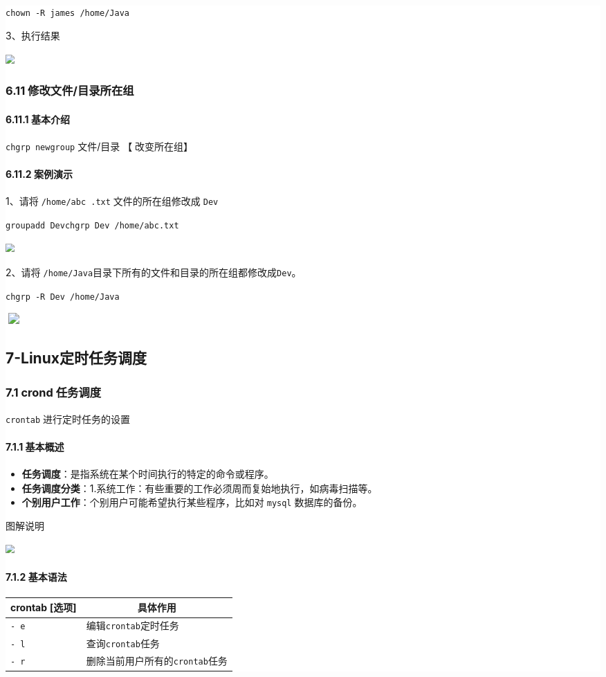```shell
chown -R james /home/Java
```

3、执行结果

​	<img src="https://guardwhy.oss-cn-beijing.aliyuncs.com/img/javaEE/SpringMVC/Test4/20210529110038.png" style="zoom:80%;" />

### 6.11 修改文件/目录所在组

#### 6.11.1 基本介绍

`chgrp newgroup` 文件/目录 【 改变所在组】

#### 6.11.2 案例演示

1、请将 `/home/abc .txt` 文件的所在组修改成 `Dev`

```shell
groupadd Devchgrp Dev /home/abc.txt
```

​	<img src="https://guardwhy.oss-cn-beijing.aliyuncs.com/img/javaEE/SpringMVC/Test4/20210529111059.png" style="zoom:80%;" />

2、请将 `/home/Java`目录下所有的文件和目录的所在组都修改成`Dev`。

```shell
chgrp -R Dev /home/Java
```

​	![](https://guardwhy.oss-cn-beijing.aliyuncs.com/img/javaEE/SpringMVC/Test4/20210529111726.png)

## 7-Linux定时任务调度

### 7.1 crond 任务调度

`crontab` 进行定时任务的设置

#### 7.1.1 基本概述

- **任务调度**：是指系统在某个时间执行的特定的命令或程序。
- **任务调度分类**：1.系统工作：有些重要的工作必须周而复始地执行，如病毒扫描等。
- **个别用户工作**：个别用户可能希望执行某些程序，比如对 `mysql` 数据库的备份。

图解说明

​	<img src="https://guardwhy.oss-cn-beijing.aliyuncs.com/img/javaEE/SpringMVC/Test4/20210529143202.png" style="zoom:80%;" />

#### 7.1.2 基本语法

| crontab [选项] | 具体作用                        |
| -------------- | ------------------------------- |
| `- e`          | 编辑`crontab`定时任务           |
| `- l`          | 查询`crontab`任务               |
| `- r`          | 删除当前用户所有的`crontab`任务 |
